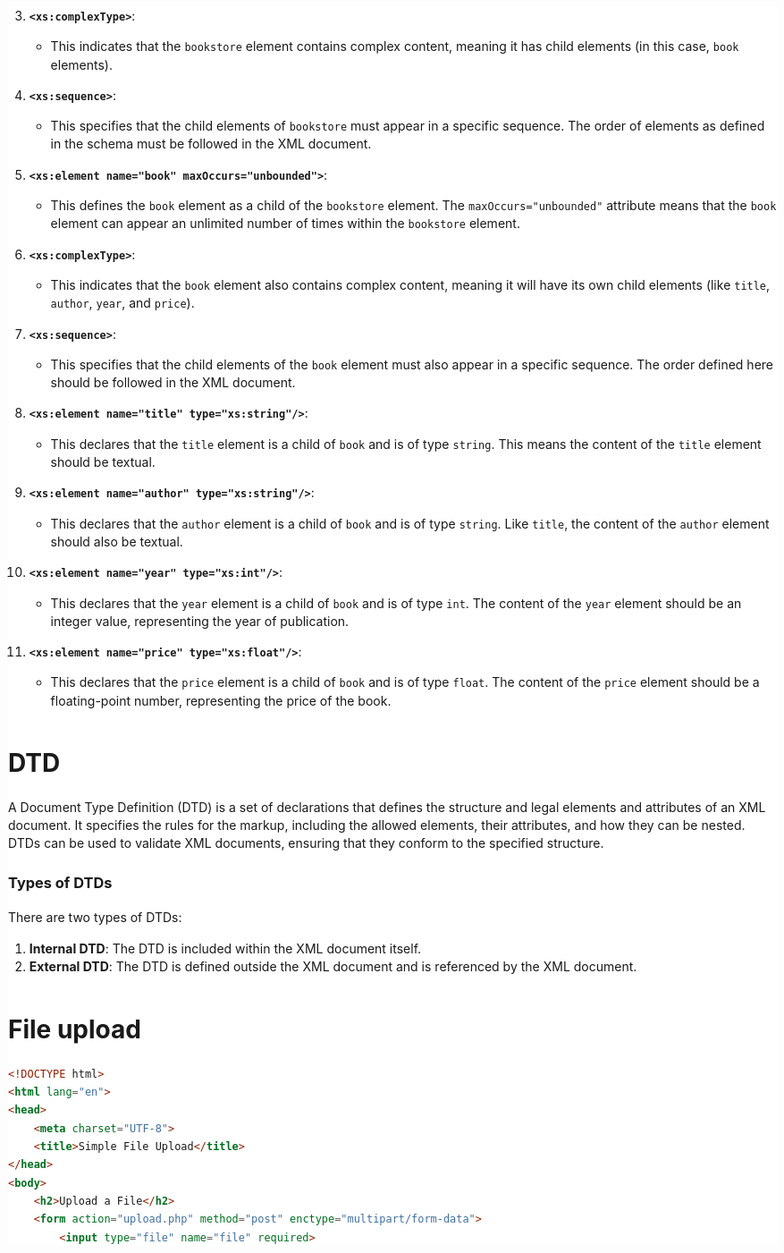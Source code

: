 3. **`<xs:complexType>`**:
   - This indicates that the `bookstore` element contains complex content, meaning it has child elements (in this case, `book` elements).

4. **`<xs:sequence>`**:
   - This specifies that the child elements of `bookstore` must appear in a specific sequence. The order of elements as defined in the schema must be followed in the XML document.

5. **`<xs:element name="book" maxOccurs="unbounded">`**:
   - This defines the `book` element as a child of the `bookstore` element. The `maxOccurs="unbounded"` attribute means that the `book` element can appear an unlimited number of times within the `bookstore` element.

6. **`<xs:complexType>`**:
   - This indicates that the `book` element also contains complex content, meaning it will have its own child elements (like `title`, `author`, `year`, and `price`).

7. **`<xs:sequence>`**:
   - This specifies that the child elements of the `book` element must also appear in a specific sequence. The order defined here should be followed in the XML document.

8. **`<xs:element name="title" type="xs:string"/>`**:
   - This declares that the `title` element is a child of `book` and is of type `string`. This means the content of the `title` element should be textual.

9. **`<xs:element name="author" type="xs:string"/>`**:
   - This declares that the `author` element is a child of `book` and is of type `string`. Like `title`, the content of the `author` element should also be textual.

10. **`<xs:element name="year" type="xs:int"/>`**:
    - This declares that the `year` element is a child of `book` and is of type `int`. The content of the `year` element should be an integer value, representing the year of publication.

11. **`<xs:element name="price" type="xs:float"/>`**:
    - This declares that the `price` element is a child of `book` and is of type `float`. The content of the `price` element should be a floating-point number, representing the price of the book.


# DTD
A Document Type Definition (DTD) is a set of declarations that defines the structure and legal elements and attributes of an XML document. It specifies the rules for the markup, including the allowed elements, their attributes, and how they can be nested. DTDs can be used to validate XML documents, ensuring that they conform to the specified structure.

### Types of DTDs

There are two types of DTDs:

1. **Internal DTD**: The DTD is included within the XML document itself.
2. **External DTD**: The DTD is defined outside the XML document and is referenced by the XML document.




# File upload
```html
<!DOCTYPE html>
<html lang="en">
<head>
    <meta charset="UTF-8">
    <title>Simple File Upload</title>
</head>
<body>
    <h2>Upload a File</h2>
    <form action="upload.php" method="post" enctype="multipart/form-data">
        <input type="file" name="file" required>
```